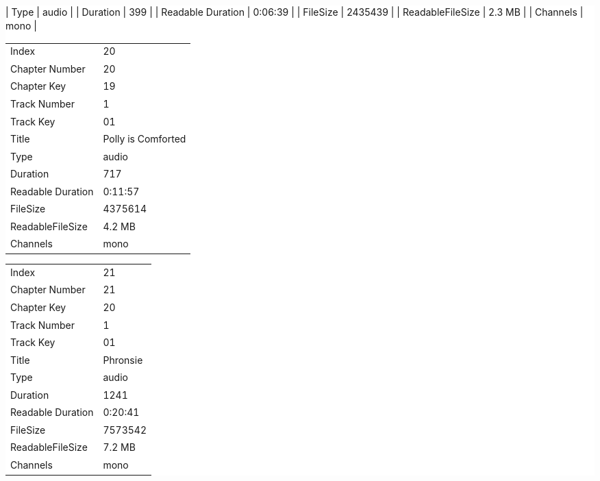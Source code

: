| Type | audio |
| Duration | 399 |
| Readable Duration | 0:06:39 |
| FileSize | 2435439 |
| ReadableFileSize | 2.3 MB |
| Channels | mono |

|  |  |
| - | - |
| Index | 20 |
| Chapter Number | 20 |
| Chapter Key | 19 |
| Track Number | 1 |
| Track Key | 01 |
| Title | Polly is Comforted |
| Type | audio |
| Duration | 717 |
| Readable Duration | 0:11:57 |
| FileSize | 4375614 |
| ReadableFileSize | 4.2 MB |
| Channels | mono |

|  |  |
| - | - |
| Index | 21 |
| Chapter Number | 21 |
| Chapter Key | 20 |
| Track Number | 1 |
| Track Key | 01 |
| Title | Phronsie |
| Type | audio |
| Duration | 1241 |
| Readable Duration | 0:20:41 |
| FileSize | 7573542 |
| ReadableFileSize | 7.2 MB |
| Channels | mono |
